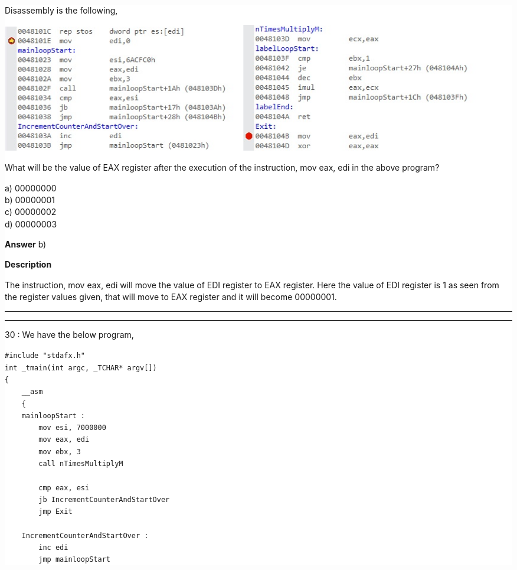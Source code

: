 Disassembly is the following,  

<img src="Images/Q_57_29_1.jpg" width="400"/>  
<img src="Images/Q_57_29_2.jpg" width="400"/>

What will be the value of EAX register after the execution of the instruction, mov eax, edi in the above program?  

a) 00000000  
b) 00000001  
c) 00000002  
d) 00000003  

  **Answer** b) 

**Description**

The instruction, mov eax, edi will move the value of EDI register to EAX register. Here the value of EDI register is 1 as seen from the register values given, that will move to EAX register and it will become 00000001.  

---
---


30 : We have the below program,  

```
#include "stdafx.h"
int _tmain(int argc, _TCHAR* argv[])
{
    __asm
    {
    mainloopStart :
        mov esi, 7000000
        mov eax, edi
        mov ebx, 3
        call nTimesMultiplyM

        cmp eax, esi
        jb IncrementCounterAndStartOver
        jmp Exit

    IncrementCounterAndStartOver :
        inc edi
        jmp mainloopStart
```